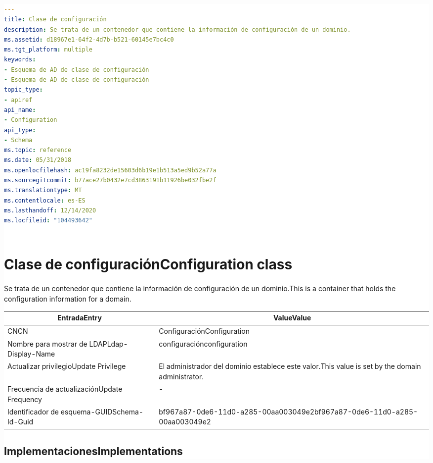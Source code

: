 ```yaml
---
title: Clase de configuración
description: Se trata de un contenedor que contiene la información de configuración de un dominio.
ms.assetid: d18967e1-64f2-4d7b-b521-60145e7bc4c0
ms.tgt_platform: multiple
keywords:
- Esquema de AD de clase de configuración
- Esquema de AD de clase de configuración
topic_type:
- apiref
api_name:
- Configuration
api_type:
- Schema
ms.topic: reference
ms.date: 05/31/2018
ms.openlocfilehash: ac19fa8232de15603d6b19e1b513a5ed9b52a77a
ms.sourcegitcommit: b77ace27b0432e7cd3863191b11926be032fbe2f
ms.translationtype: MT
ms.contentlocale: es-ES
ms.lasthandoff: 12/14/2020
ms.locfileid: "104493642"
---
```

# <a name="configuration-class"></a><span data-ttu-id="5fd67-105">Clase de configuración</span><span class="sxs-lookup"><span data-stu-id="5fd67-105">Configuration class</span></span>

<span data-ttu-id="5fd67-106">Se trata de un contenedor que contiene la información de configuración de un dominio.</span><span class="sxs-lookup"><span data-stu-id="5fd67-106">This is a container that holds the configuration information for a domain.</span></span>



| <span data-ttu-id="5fd67-107">Entrada</span><span class="sxs-lookup"><span data-stu-id="5fd67-107">Entry</span></span> | <span data-ttu-id="5fd67-108">Value</span><span class="sxs-lookup"><span data-stu-id="5fd67-108">Value</span></span> |
|-------------------|------------------------------------------------|
| <span data-ttu-id="5fd67-109">CN</span><span class="sxs-lookup"><span data-stu-id="5fd67-109">CN</span></span>                | <span data-ttu-id="5fd67-110">Configuración</span><span class="sxs-lookup"><span data-stu-id="5fd67-110">Configuration</span></span>                                  |
| <span data-ttu-id="5fd67-111">Nombre para mostrar de LDAP</span><span class="sxs-lookup"><span data-stu-id="5fd67-111">Ldap-Display-Name</span></span> | <span data-ttu-id="5fd67-112">configuración</span><span class="sxs-lookup"><span data-stu-id="5fd67-112">configuration</span></span>                                  |
| <span data-ttu-id="5fd67-113">Actualizar privilegio</span><span class="sxs-lookup"><span data-stu-id="5fd67-113">Update Privilege</span></span>  | <span data-ttu-id="5fd67-114">El administrador del dominio establece este valor.</span><span class="sxs-lookup"><span data-stu-id="5fd67-114">This value is set by the domain administrator.</span></span> |
| <span data-ttu-id="5fd67-115">Frecuencia de actualización</span><span class="sxs-lookup"><span data-stu-id="5fd67-115">Update Frequency</span></span>  | \-                                             |
| <span data-ttu-id="5fd67-116">Identificador de esquema-GUID</span><span class="sxs-lookup"><span data-stu-id="5fd67-116">Schema-Id-Guid</span></span>    | <span data-ttu-id="5fd67-117">bf967a87-0de6-11d0-a285-00aa003049e2</span><span class="sxs-lookup"><span data-stu-id="5fd67-117">bf967a87-0de6-11d0-a285-00aa003049e2</span></span>           |



## <a name="implementations"></a><span data-ttu-id="5fd67-118">Implementaciones</span><span class="sxs-lookup"><span data-stu-id="5fd67-118">Implementations</span></span>
